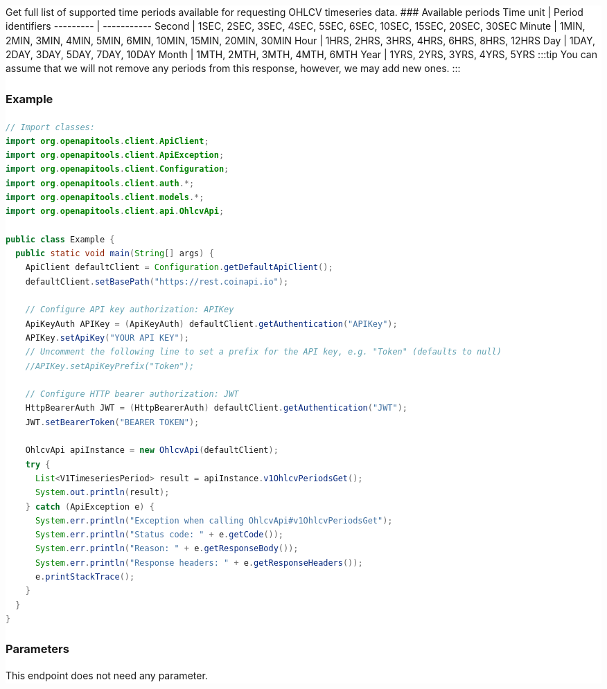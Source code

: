 Get full list of supported time periods available for requesting OHLCV timeseries data.              ### Available periods              Time unit | Period identifiers --------- | ----------- Second | 1SEC, 2SEC, 3SEC, 4SEC, 5SEC, 6SEC, 10SEC, 15SEC, 20SEC, 30SEC Minute | 1MIN, 2MIN, 3MIN, 4MIN, 5MIN, 6MIN, 10MIN, 15MIN, 20MIN, 30MIN Hour | 1HRS, 2HRS, 3HRS, 4HRS, 6HRS, 8HRS, 12HRS Day | 1DAY, 2DAY, 3DAY, 5DAY, 7DAY, 10DAY Month | 1MTH, 2MTH, 3MTH, 4MTH, 6MTH Year | 1YRS, 2YRS, 3YRS, 4YRS, 5YRS              :::tip You can assume that we will not remove any periods from this response, however, we may add new ones. :::

### Example
```java
// Import classes:
import org.openapitools.client.ApiClient;
import org.openapitools.client.ApiException;
import org.openapitools.client.Configuration;
import org.openapitools.client.auth.*;
import org.openapitools.client.models.*;
import org.openapitools.client.api.OhlcvApi;

public class Example {
  public static void main(String[] args) {
    ApiClient defaultClient = Configuration.getDefaultApiClient();
    defaultClient.setBasePath("https://rest.coinapi.io");
    
    // Configure API key authorization: APIKey
    ApiKeyAuth APIKey = (ApiKeyAuth) defaultClient.getAuthentication("APIKey");
    APIKey.setApiKey("YOUR API KEY");
    // Uncomment the following line to set a prefix for the API key, e.g. "Token" (defaults to null)
    //APIKey.setApiKeyPrefix("Token");

    // Configure HTTP bearer authorization: JWT
    HttpBearerAuth JWT = (HttpBearerAuth) defaultClient.getAuthentication("JWT");
    JWT.setBearerToken("BEARER TOKEN");

    OhlcvApi apiInstance = new OhlcvApi(defaultClient);
    try {
      List<V1TimeseriesPeriod> result = apiInstance.v1OhlcvPeriodsGet();
      System.out.println(result);
    } catch (ApiException e) {
      System.err.println("Exception when calling OhlcvApi#v1OhlcvPeriodsGet");
      System.err.println("Status code: " + e.getCode());
      System.err.println("Reason: " + e.getResponseBody());
      System.err.println("Response headers: " + e.getResponseHeaders());
      e.printStackTrace();
    }
  }
}
```

### Parameters
This endpoint does not need any parameter.
